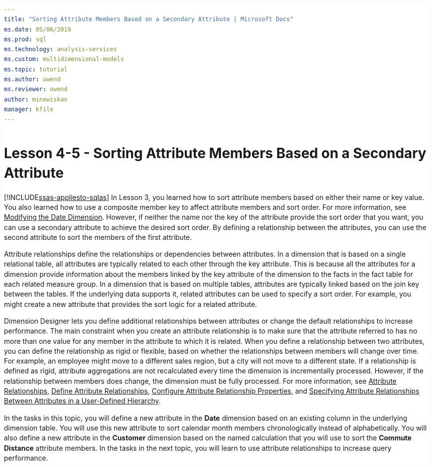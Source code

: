 ```yaml
---
title: "Sorting Attribute Members Based on a Secondary Attribute | Microsoft Docs"
ms.date: 05/06/2019
ms.prod: sql
ms.technology: analysis-services
ms.custom: multidimensional-models
ms.topic: tutorial
ms.author: owend
ms.reviewer: owend
author: minewiskan
manager: kfile
---
```

# Lesson 4-5 - Sorting Attribute Members Based on a Secondary Attribute
[!INCLUDE[ssas-appliesto-sqlas](../../includes/ssas-appliesto-sqlas.md)]
In Lesson 3, you learned how to sort attribute members based on either their name or key value. You also learned how to use a composite member key to affect attribute members and sort order. For more information, see [Modifying the Date Dimension](lesson-3-4-modifying-the-date-dimension.md). However, if neither the name nor the key of the attribute provide the sort order that you want, you can use a secondary attribute to achieve the desired sort order. By defining a relationship between the attributes, you can use the second attribute to sort the members of the first attribute.  
  
Attribute relationships define the relationships or dependencies between attributes. In a dimension that is based on a single relational table, all attributes are typically related to each other through the key attribute. This is because all the attributes for a dimension provide information about the members linked by the key attribute of the dimension to the facts in the fact table for each related measure group. In a dimension that is based on multiple tables, attributes are typically linked based on the join key between the tables. If the underlying data supports it, related attributes can be used to specify a sort order. For example, you might create a new attribute that provides the sort logic for a related attribute.  
  
Dimension Designer lets you define additional relationships between attributes or change the default relationships to increase performance. The main constraint when you create an attribute relationship is to make sure that the attribute referred to has no more than one value for any member in the attribute to which it is related. When you define a relationship between two attributes, you can define the relationship as rigid or flexible, based on whether the relationships between members will change over time. For example, an employee might move to a different sales region, but a city will not move to a different state. If a relationship is defined as rigid, attribute aggregations are not recalculated every time the dimension is incrementally processed. However, if the relationship between members does change, the dimension must be fully processed. For more information, see [Attribute Relationships](../multidimensional-models-olap-logical-dimension-objects/attribute-relationships.md), [Define Attribute Relationships](../multidimensional-models/attribute-relationships-define.md), [Configure Attribute Relationship Properties](../multidimensional-models/attribute-relationships-configure-attribute-properties.md), and [Specifying Attribute Relationships Between Attributes in a User-Defined Hierarchy](lesson-4-6-specifying-attribute-relationships-in-user-defined-hierarchy.md).  
  
In the tasks in this topic, you will define a new attribute in the **Date** dimension based on an existing column in the underlying dimension table. You will use this new attribute to sort calendar month members chronologically instead of alphabetically. You will also define a new attribute in the **Customer** dimension based on the named calculation that you will use to sort the **Commute Distance** attribute members. In the tasks in the next topic, you will learn to use attribute relationships to increase query performance.  
  